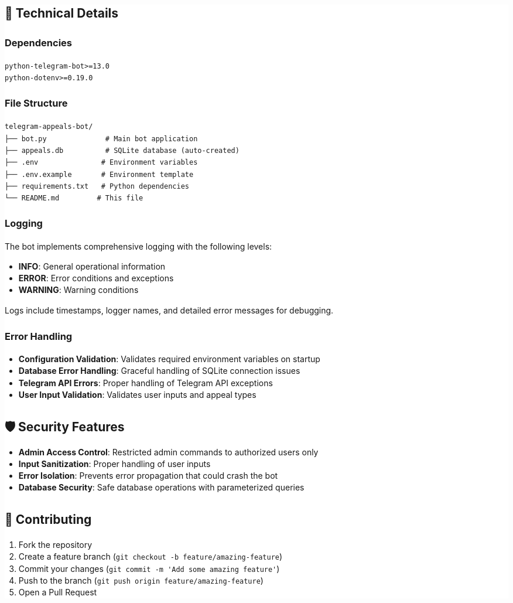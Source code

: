 ## 🔧 Technical Details

### Dependencies

```
python-telegram-bot>=13.0
python-dotenv>=0.19.0
```

### File Structure

```
telegram-appeals-bot/
├── bot.py              # Main bot application
├── appeals.db          # SQLite database (auto-created)
├── .env               # Environment variables
├── .env.example       # Environment template
├── requirements.txt   # Python dependencies
└── README.md         # This file
```

### Logging

The bot implements comprehensive logging with the following levels:
- **INFO**: General operational information
- **ERROR**: Error conditions and exceptions
- **WARNING**: Warning conditions

Logs include timestamps, logger names, and detailed error messages for debugging.

### Error Handling

- **Configuration Validation**: Validates required environment variables on startup
- **Database Error Handling**: Graceful handling of SQLite connection issues
- **Telegram API Errors**: Proper handling of Telegram API exceptions
- **User Input Validation**: Validates user inputs and appeal types

## 🛡️ Security Features

- **Admin Access Control**: Restricted admin commands to authorized users only
- **Input Sanitization**: Proper handling of user inputs
- **Error Isolation**: Prevents error propagation that could crash the bot
- **Database Security**: Safe database operations with parameterized queries

## 🤝 Contributing

1. Fork the repository
2. Create a feature branch (`git checkout -b feature/amazing-feature`)
3. Commit your changes (`git commit -m 'Add some amazing feature'`)
4. Push to the branch (`git push origin feature/amazing-feature`)
5. Open a Pull Request
